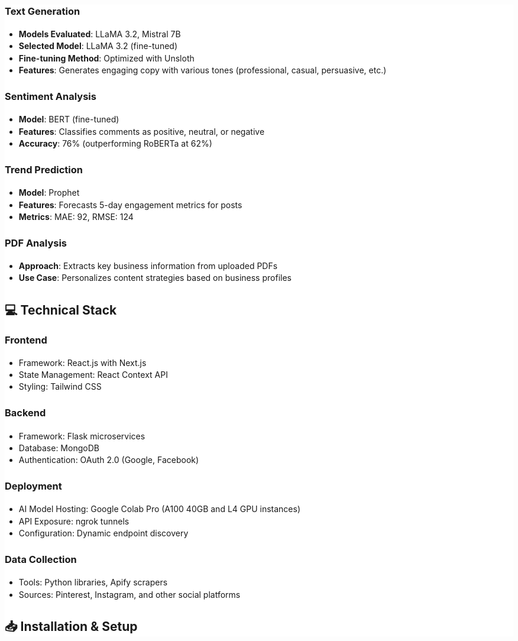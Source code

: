 ### Text Generation

- **Models Evaluated**: LLaMA 3.2, Mistral 7B
- **Selected Model**: LLaMA 3.2 (fine-tuned)
- **Fine-tuning Method**: Optimized with Unsloth
- **Features**: Generates engaging copy with various tones (professional, casual, persuasive, etc.)

### Sentiment Analysis

- **Model**: BERT (fine-tuned)
- **Features**: Classifies comments as positive, neutral, or negative
- **Accuracy**: 76% (outperforming RoBERTa at 62%)

### Trend Prediction

- **Model**: Prophet
- **Features**: Forecasts 5-day engagement metrics for posts
- **Metrics**: MAE: 92, RMSE: 124

### PDF Analysis

- **Approach**: Extracts key business information from uploaded PDFs
- **Use Case**: Personalizes content strategies based on business profiles

## 💻 Technical Stack

### Frontend

- Framework: React.js with Next.js
- State Management: React Context API
- Styling: Tailwind CSS

### Backend

- Framework: Flask microservices
- Database: MongoDB
- Authentication: OAuth 2.0 (Google, Facebook)

### Deployment

- AI Model Hosting: Google Colab Pro (A100 40GB and L4 GPU instances)
- API Exposure: ngrok tunnels
- Configuration: Dynamic endpoint discovery

### Data Collection

- Tools: Python libraries, Apify scrapers
- Sources: Pinterest, Instagram, and other social platforms

## 📥 Installation & Setup
